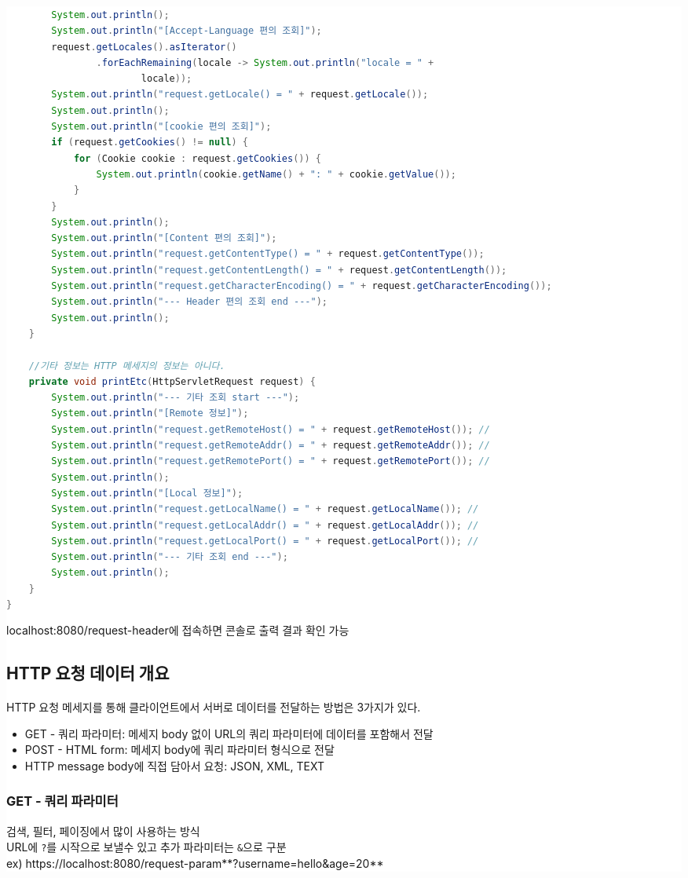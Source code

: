 ~~~java
        System.out.println();
        System.out.println("[Accept-Language 편의 조회]");
        request.getLocales().asIterator()
                .forEachRemaining(locale -> System.out.println("locale = " +
                        locale));
        System.out.println("request.getLocale() = " + request.getLocale());
        System.out.println();
        System.out.println("[cookie 편의 조회]");
        if (request.getCookies() != null) {
            for (Cookie cookie : request.getCookies()) {
                System.out.println(cookie.getName() + ": " + cookie.getValue());
            }
        }
        System.out.println();
        System.out.println("[Content 편의 조회]");
        System.out.println("request.getContentType() = " + request.getContentType());
        System.out.println("request.getContentLength() = " + request.getContentLength());
        System.out.println("request.getCharacterEncoding() = " + request.getCharacterEncoding());
        System.out.println("--- Header 편의 조회 end ---");
        System.out.println();
    }

    //기타 정보는 HTTP 메세지의 정보는 아니다.
    private void printEtc(HttpServletRequest request) {
        System.out.println("--- 기타 조회 start ---");
        System.out.println("[Remote 정보]");
        System.out.println("request.getRemoteHost() = " + request.getRemoteHost()); //
        System.out.println("request.getRemoteAddr() = " + request.getRemoteAddr()); //
        System.out.println("request.getRemotePort() = " + request.getRemotePort()); //
        System.out.println();
        System.out.println("[Local 정보]");
        System.out.println("request.getLocalName() = " + request.getLocalName()); //
        System.out.println("request.getLocalAddr() = " + request.getLocalAddr()); //
        System.out.println("request.getLocalPort() = " + request.getLocalPort()); //
        System.out.println("--- 기타 조회 end ---");
        System.out.println();
    }
}
~~~

localhost:8080/request-header에 접속하면 콘솔로 출력 결과 확인 가능

## HTTP 요청 데이터 개요
HTTP 요청 메세지를 통해 클라이언트에서 서버로 데이터를 전달하는 방법은 3가지가 있다.
* GET - 쿼리 파라미터: 메세지 body 없이 URL의 쿼리 파라미터에 데이터를 포함해서 전달
* POST - HTML form: 메세지 body에 쿼리 파라미터 형식으로 전달
* HTTP message body에 직접 담아서 요청: JSON, XML, TEXT

### GET - 쿼리 파라미터
검색, 필터, 페이징에서 많이 사용하는 방식  
URL에 `?`를 시작으로 보낼수 있고 추가 파라미터는 `&`으로 구분  
ex) https://localhost:8080/request-param**?username=hello&age=20**  
